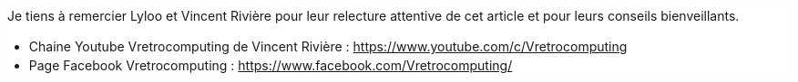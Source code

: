 Je tiens à remercier Lyloo et Vincent Rivière pour leur relecture attentive de cet article et pour leurs conseils bienveillants.

- Chaine Youtube Vretrocomputing de Vincent Rivière : <https://www.youtube.com/c/Vretrocomputing>
- Page Facebook Vretrocomputing : <https://www.facebook.com/Vretrocomputing/>
